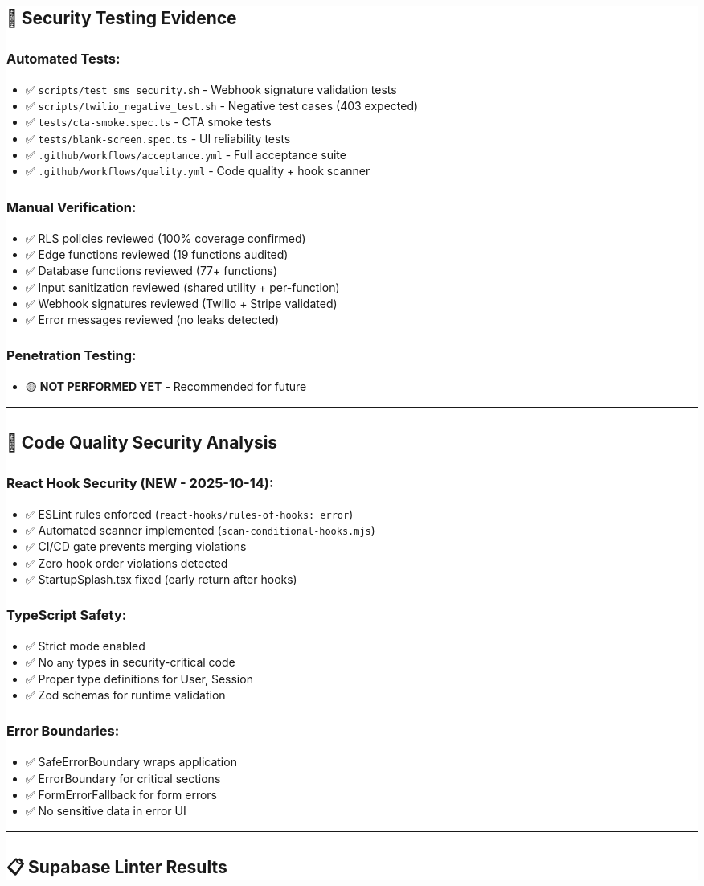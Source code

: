 
## 🧪 Security Testing Evidence

### Automated Tests:
- ✅ `scripts/test_sms_security.sh` - Webhook signature validation tests
- ✅ `scripts/twilio_negative_test.sh` - Negative test cases (403 expected)
- ✅ `tests/cta-smoke.spec.ts` - CTA smoke tests
- ✅ `tests/blank-screen.spec.ts` - UI reliability tests
- ✅ `.github/workflows/acceptance.yml` - Full acceptance suite
- ✅ `.github/workflows/quality.yml` - Code quality + hook scanner

### Manual Verification:
- ✅ RLS policies reviewed (100% coverage confirmed)
- ✅ Edge functions reviewed (19 functions audited)
- ✅ Database functions reviewed (77+ functions)
- ✅ Input sanitization reviewed (shared utility + per-function)
- ✅ Webhook signatures reviewed (Twilio + Stripe validated)
- ✅ Error messages reviewed (no leaks detected)

### Penetration Testing:
- 🟡 **NOT PERFORMED YET** - Recommended for future

---

## 🔬 Code Quality Security Analysis

### React Hook Security (NEW - 2025-10-14):
- ✅ ESLint rules enforced (`react-hooks/rules-of-hooks: error`)
- ✅ Automated scanner implemented (`scan-conditional-hooks.mjs`)
- ✅ CI/CD gate prevents merging violations
- ✅ Zero hook order violations detected
- ✅ StartupSplash.tsx fixed (early return after hooks)

### TypeScript Safety:
- ✅ Strict mode enabled
- ✅ No `any` types in security-critical code
- ✅ Proper type definitions for User, Session
- ✅ Zod schemas for runtime validation

### Error Boundaries:
- ✅ SafeErrorBoundary wraps application
- ✅ ErrorBoundary for critical sections
- ✅ FormErrorFallback for form errors
- ✅ No sensitive data in error UI

---

## 📋 Supabase Linter Results
